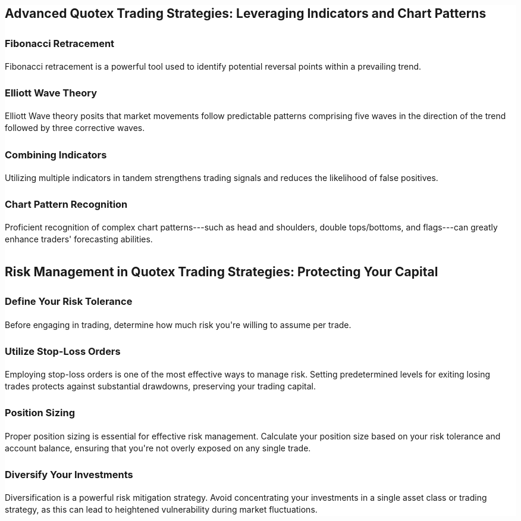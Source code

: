 ## Advanced Quotex Trading Strategies: Leveraging Indicators and Chart Patterns

### Fibonacci Retracement

Fibonacci retracement is a powerful tool used to identify potential
reversal points within a prevailing trend.

### Elliott Wave Theory

Elliott Wave theory posits that market movements follow predictable
patterns comprising five waves in the direction of the trend followed by
three corrective waves.

### Combining Indicators

Utilizing multiple indicators in tandem strengthens trading signals and
reduces the likelihood of false positives.

### Chart Pattern Recognition

Proficient recognition of complex chart patterns---such as head and
shoulders, double tops/bottoms, and flags---can greatly enhance
traders\' forecasting abilities.

## Risk Management in Quotex Trading Strategies: Protecting Your Capital

### Define Your Risk Tolerance

Before engaging in trading, determine how much risk you\'re willing to
assume per trade.

### Utilize Stop-Loss Orders

Employing stop-loss orders is one of the most effective ways to manage
risk. Setting predetermined levels for exiting losing trades protects
against substantial drawdowns, preserving your trading capital.

### Position Sizing

Proper position sizing is essential for effective risk management.
Calculate your position size based on your risk tolerance and account
balance, ensuring that you\'re not overly exposed on any single trade.

### Diversify Your Investments

Diversification is a powerful risk mitigation strategy. Avoid
concentrating your investments in a single asset class or trading
strategy, as this can lead to heightened vulnerability during market
fluctuations.
